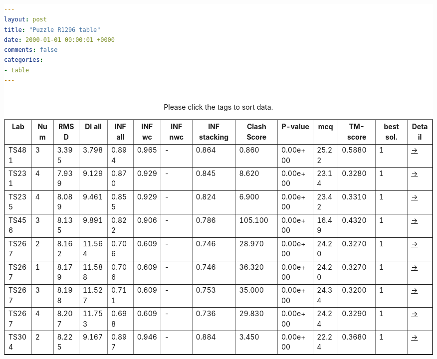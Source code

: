 ```yaml
---
layout: post
title: "Puzzle R1296 table"
date: 2000-01-01 00:00:01 +0000
comments: false
categories: 
- table
---
```


<script src="{{ root_url }}/javascripts/sorttable.js"></script>
<script>
    window.onload = function() {
        (document.getElementsByTagName( 'th' )[1]).click();
    };
</script>
<br/>
<div align="center">
Please click the tags to sort data.<br/>
<table class="sortable" border=1>
  <tr>
    <th>Lab</th>
    <th>Num</th>
    <th>RMSD</th>
    <th>DI all</th>
    <th>INF all</th>
    <th>INF wc</th>
    <th>INF nwc</th>
    <th>INF stacking</th>
    <th>Clash Score</th>
    <th>P-value</th>
    <th>mcq</th>
    <th>TM-score</th>
    <th>best sol.</th>
    <th>Detail</th>
  </tr>
  <tr><td>TS481</td><td>3</td><td>3.395</td><td>3.798</td><td>0.894</td><td>0.965</td><td>-</td><td>0.864</td><td>0.860</td><td>0.00e+00</td><td>25.22</td><td>0.5880</td><td>1</td><td><a href='/show/index.html?id=R1296_TS481_3'>-></a></td></tr>
<tr><td>TS231</td><td>4</td><td>7.939</td><td>9.129</td><td>0.870</td><td>0.929</td><td>-</td><td>0.845</td><td>8.620</td><td>0.00e+00</td><td>23.14</td><td>0.3280</td><td>1</td><td><a href='/show/index.html?id=R1296_TS231_4'>-></a></td></tr>
<tr><td>TS235</td><td>4</td><td>8.089</td><td>9.461</td><td>0.855</td><td>0.929</td><td>-</td><td>0.824</td><td>6.900</td><td>0.00e+00</td><td>23.42</td><td>0.3310</td><td>1</td><td><a href='/show/index.html?id=R1296_TS235_4'>-></a></td></tr>
<tr><td>TS456</td><td>3</td><td>8.135</td><td>9.891</td><td>0.822</td><td>0.906</td><td>-</td><td>0.786</td><td>105.100</td><td>0.00e+00</td><td>16.49</td><td>0.4320</td><td>1</td><td><a href='/show/index.html?id=R1296_TS456_3'>-></a></td></tr>
<tr><td>TS267</td><td>2</td><td>8.162</td><td>11.564</td><td>0.706</td><td>0.609</td><td>-</td><td>0.746</td><td>28.970</td><td>0.00e+00</td><td>24.20</td><td>0.3270</td><td>1</td><td><a href='/show/index.html?id=R1296_TS267_2'>-></a></td></tr>
<tr><td>TS267</td><td>1</td><td>8.179</td><td>11.588</td><td>0.706</td><td>0.609</td><td>-</td><td>0.746</td><td>36.320</td><td>0.00e+00</td><td>24.20</td><td>0.3270</td><td>1</td><td><a href='/show/index.html?id=R1296_TS267_1'>-></a></td></tr>
<tr><td>TS267</td><td>3</td><td>8.198</td><td>11.527</td><td>0.711</td><td>0.609</td><td>-</td><td>0.753</td><td>35.000</td><td>0.00e+00</td><td>24.34</td><td>0.3200</td><td>1</td><td><a href='/show/index.html?id=R1296_TS267_3'>-></a></td></tr>
<tr><td>TS267</td><td>4</td><td>8.207</td><td>11.753</td><td>0.698</td><td>0.609</td><td>-</td><td>0.736</td><td>29.830</td><td>0.00e+00</td><td>24.24</td><td>0.3290</td><td>1</td><td><a href='/show/index.html?id=R1296_TS267_4'>-></a></td></tr>
<tr><td>TS304</td><td>2</td><td>8.225</td><td>9.167</td><td>0.897</td><td>0.946</td><td>-</td><td>0.884</td><td>3.450</td><td>0.00e+00</td><td>22.24</td><td>0.3680</td><td>1</td><td><a href='/show/index.html?id=R1296_TS304_2'>-></a></td></tr>